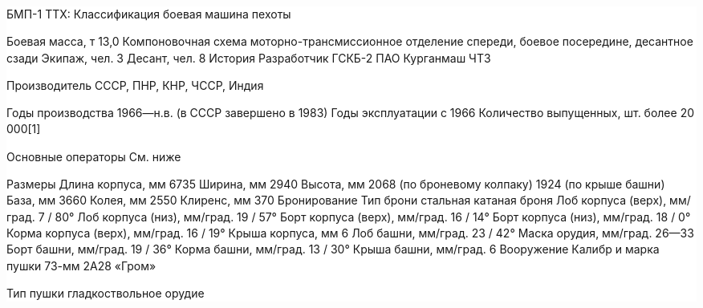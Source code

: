БМП-1
ТТХ:
Классификация	боевая машина пехоты

Боевая масса, т	13,0
Компоновочная схема
моторно-трансмиссионное отделение спереди, боевое посередине, десантное сзади
Экипаж, чел.
3
Десант, чел.
8
История
Разработчик	ГСКБ-2 ПАО Курганмаш
ЧТЗ

Производитель	СССР, ПНР, КНР, ЧССР, Индия

Годы производства	1966—н.в. (в СССР завершено в 1983)
Годы эксплуатации	с 1966
Количество выпущенных, шт.	более 20 000[1]

Основные операторы	См. ниже

Размеры
Длина корпуса, мм
6735
Ширина, мм	2940
Высота, мм	2068 (по броневому колпаку)
1924 (по крыше башни)
База, мм	3660
Колея, мм	2550
Клиренс, мм
370
Бронирование
Тип брони	стальная катаная броня
Лоб корпуса (верх), мм/град.	7 / 80°
Лоб корпуса (низ), мм/град.	19 / 57°
Борт корпуса (верх), мм/град.	16 / 14°
Борт корпуса (низ), мм/град.	18 / 0°
Корма корпуса (верх), мм/град.	16 / 19°
Крыша корпуса, мм	6
Лоб башни, мм/град.	23 / 42°
Маска орудия, мм/град.
26—33
Борт башни, мм/град.	19 / 36°
Корма башни, мм/град.	13 / 30°
Крыша башни, мм/град.	6
Вооружение
Калибр и марка пушки
73-мм 2А28 «Гром»

Тип пушки
гладкоствольное орудие
